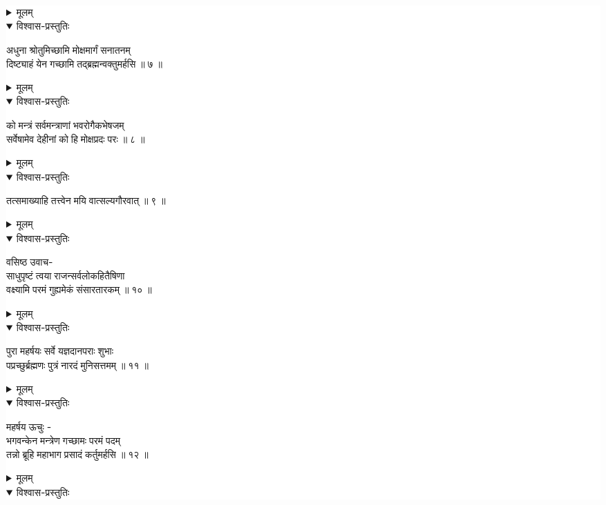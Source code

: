<details><summary>मूलम्</summary></details>



<details open><summary>विश्वास-प्रस्तुतिः</summary>

अधुना श्रोतुमिच्छामि मोक्षमार्गं सनातनम्  
दिष्ट्याहं येन गच्छामि तद्ब्रह्मन्वक्तुमर्हसि ॥ ७ ॥
</details>

<details><summary>मूलम्</summary></details>



<details open><summary>विश्वास-प्रस्तुतिः</summary>

को मन्त्रं सर्वमन्त्राणां भवरोगैकभेषजम्  
सर्वेषामेव देहीनां को हि मोक्षप्रदः परः ॥ ८ ॥
</details>

<details><summary>मूलम्</summary></details>



<details open><summary>विश्वास-प्रस्तुतिः</summary>

तत्समाख्याहि तत्त्वेन मयि वात्सल्यगौरवात् ॥ ९ ॥
</details>

<details><summary>मूलम्</summary></details>



<details open><summary>विश्वास-प्रस्तुतिः</summary>

वसिष्ठ उवाच-  
साधुपृष्टं त्वया राजन्सर्वलोकहितैषिणा  
वक्ष्यामि परमं गुह्यमेकं संसारतारकम् ॥ १० ॥
</details>

<details><summary>मूलम्</summary></details>



<details open><summary>विश्वास-प्रस्तुतिः</summary>

पुरा महर्षयः सर्वे यज्ञदानपराः शुभाः  
पप्रच्छुर्ब्रह्मणः पुत्रं नारदं मुनिसत्तमम् ॥ ११ ॥
</details>

<details><summary>मूलम्</summary></details>



<details open><summary>विश्वास-प्रस्तुतिः</summary>

महर्षय ऊचुः -  
भगवन्केन मन्त्रेण गच्छामः परमं पदम्  
तन्नो ब्रूहि महाभाग प्रसादं कर्तुमर्हसि ॥ १२ ॥
</details>

<details><summary>मूलम्</summary></details>



<details open><summary>विश्वास-प्रस्तुतिः</summary>
